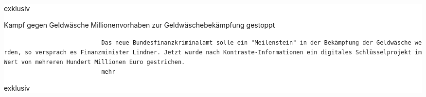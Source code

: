 
































exklusiv



Kampf gegen Geldwäsche
Millionenvorhaben zur Geldwäschebekämpfung gestoppt


                                Das neue Bundesfinanzkriminalamt solle ein "Meilenstein" in der Bekämpfung der Geldwäsche werden, so versprach es Finanzminister Lindner. Jetzt wurde nach Kontraste-Informationen ein digitales Schlüsselprojekt im Wert von mehreren Hundert Millionen Euro gestrichen.
                                mehr





































exklusiv


